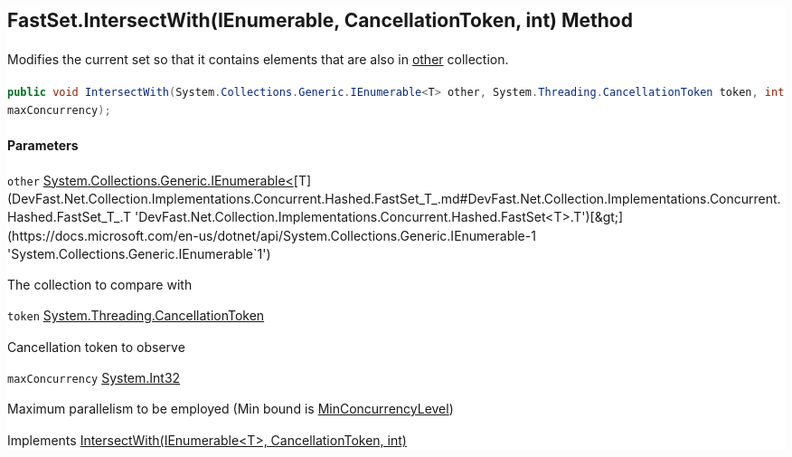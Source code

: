 <a name='DevFast.Net.Collection.Implementations.Concurrent.Hashed.FastSet_T_.IntersectWith(System.Collections.Generic.IEnumerable_T_,System.Threading.CancellationToken,int)'></a>

## FastSet<T>.IntersectWith(IEnumerable<T>, CancellationToken, int) Method

Modifies the current set so that it contains elements that are also in [other](DevFast.Net.Collection.Implementations.Concurrent.Hashed.FastSet_T_.md#DevFast.Net.Collection.Implementations.Concurrent.Hashed.FastSet_T_.IntersectWith(System.Collections.Generic.IEnumerable_T_,System.Threading.CancellationToken,int).other 'DevFast.Net.Collection.Implementations.Concurrent.Hashed.FastSet<T>.IntersectWith(System.Collections.Generic.IEnumerable<T>, System.Threading.CancellationToken, int).other') collection.

```csharp
public void IntersectWith(System.Collections.Generic.IEnumerable<T> other, System.Threading.CancellationToken token, int maxConcurrency);
```
#### Parameters

<a name='DevFast.Net.Collection.Implementations.Concurrent.Hashed.FastSet_T_.IntersectWith(System.Collections.Generic.IEnumerable_T_,System.Threading.CancellationToken,int).other'></a>

`other` [System.Collections.Generic.IEnumerable&lt;](https://docs.microsoft.com/en-us/dotnet/api/System.Collections.Generic.IEnumerable-1 'System.Collections.Generic.IEnumerable`1')[T](DevFast.Net.Collection.Implementations.Concurrent.Hashed.FastSet_T_.md#DevFast.Net.Collection.Implementations.Concurrent.Hashed.FastSet_T_.T 'DevFast.Net.Collection.Implementations.Concurrent.Hashed.FastSet<T>.T')[&gt;](https://docs.microsoft.com/en-us/dotnet/api/System.Collections.Generic.IEnumerable-1 'System.Collections.Generic.IEnumerable`1')

The collection to compare with

<a name='DevFast.Net.Collection.Implementations.Concurrent.Hashed.FastSet_T_.IntersectWith(System.Collections.Generic.IEnumerable_T_,System.Threading.CancellationToken,int).token'></a>

`token` [System.Threading.CancellationToken](https://docs.microsoft.com/en-us/dotnet/api/System.Threading.CancellationToken 'System.Threading.CancellationToken')

Cancellation token to observe

<a name='DevFast.Net.Collection.Implementations.Concurrent.Hashed.FastSet_T_.IntersectWith(System.Collections.Generic.IEnumerable_T_,System.Threading.CancellationToken,int).maxConcurrency'></a>

`maxConcurrency` [System.Int32](https://docs.microsoft.com/en-us/dotnet/api/System.Int32 'System.Int32')

Maximum parallelism to be employed (Min bound is [MinConcurrencyLevel](DevFast.Net.Collection.Abstractions.FixedValues.md#DevFast.Net.Collection.Abstractions.FixedValues.MinConcurrencyLevel 'DevFast.Net.Collection.Abstractions.FixedValues.MinConcurrencyLevel'))

Implements [IntersectWith(IEnumerable&lt;T&gt;, CancellationToken, int)](DevFast.Net.Collection.Abstractions.Concurrent.Hashed.IFastSet_T_.md#DevFast.Net.Collection.Abstractions.Concurrent.Hashed.IFastSet_T_.IntersectWith(System.Collections.Generic.IEnumerable_T_,System.Threading.CancellationToken,int) 'DevFast.Net.Collection.Abstractions.Concurrent.Hashed.IFastSet<T>.IntersectWith(System.Collections.Generic.IEnumerable<T>, System.Threading.CancellationToken, int)')

<a name='DevFast.Net.Collection.Implementations.Concurrent.Hashed.FastSet_T_.IsProperSubsetOf(System.Collections.Generic.IEnumerable_T_)'></a>
